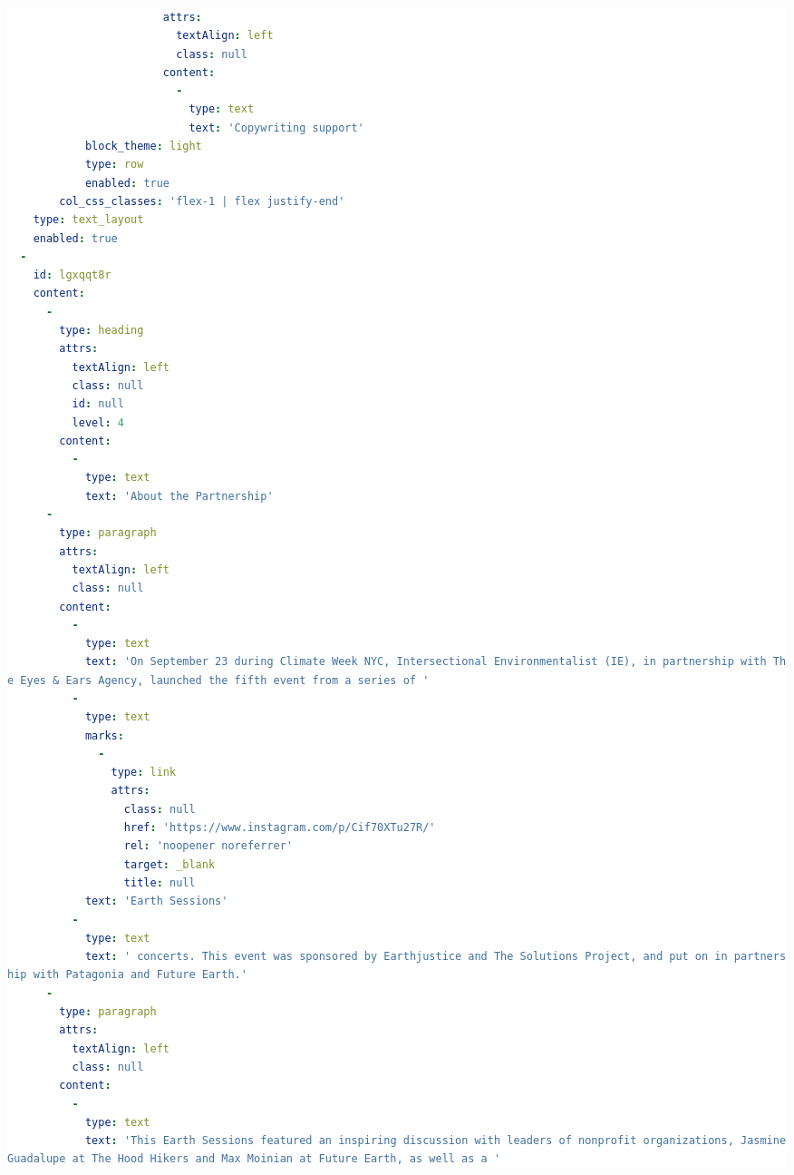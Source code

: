 ```yaml
                        attrs:
                          textAlign: left
                          class: null
                        content:
                          -
                            type: text
                            text: 'Copywriting support'
            block_theme: light
            type: row
            enabled: true
        col_css_classes: 'flex-1 | flex justify-end'
    type: text_layout
    enabled: true
  -
    id: lgxqqt8r
    content:
      -
        type: heading
        attrs:
          textAlign: left
          class: null
          id: null
          level: 4
        content:
          -
            type: text
            text: 'About the Partnership'
      -
        type: paragraph
        attrs:
          textAlign: left
          class: null
        content:
          -
            type: text
            text: 'On September 23 during Climate Week NYC, Intersectional Environmentalist (IE), in partnership with The Eyes & Ears Agency, launched the fifth event from a series of '
          -
            type: text
            marks:
              -
                type: link
                attrs:
                  class: null
                  href: 'https://www.instagram.com/p/Cif70XTu27R/'
                  rel: 'noopener noreferrer'
                  target: _blank
                  title: null
            text: 'Earth Sessions'
          -
            type: text
            text: ' concerts. This event was sponsored by Earthjustice and The Solutions Project, and put on in partnership with Patagonia and Future Earth.'
      -
        type: paragraph
        attrs:
          textAlign: left
          class: null
        content:
          -
            type: text
            text: 'This Earth Sessions featured an inspiring discussion with leaders of nonprofit organizations, Jasmine Guadalupe at The Hood Hikers and Max Moinian at Future Earth, as well as a '
```